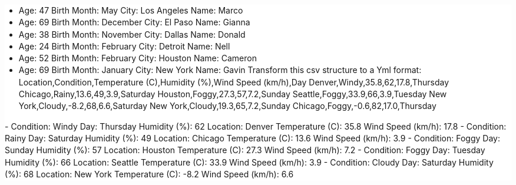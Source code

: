 - Age: 47
  Birth Month: May
  City: Los Angeles
  Name: Marco
- Age: 69
  Birth Month: December
  City: El Paso
  Name: Gianna
- Age: 38
  Birth Month: November
  City: Dallas
  Name: Donald
- Age: 24
  Birth Month: February
  City: Detroit
  Name: Nell
- Age: 52
  Birth Month: February
  City: Houston
  Name: Cameron
- Age: 69
  Birth Month: January
  City: New York
  Name: Gavin
<end>Transform this csv structure to a Yml format:
Location,Condition,Temperature (C),Humidity (%),Wind Speed (km/h),Day
Denver,Windy,35.8,62,17.8,Thursday
Chicago,Rainy,13.6,49,3.9,Saturday
Houston,Foggy,27.3,57,7.2,Sunday
Seattle,Foggy,33.9,66,3.9,Tuesday
New York,Cloudy,-8.2,68,6.6,Saturday
New York,Cloudy,19.3,65,7.2,Sunday
Chicago,Foggy,-0.6,82,17.0,Thursday
<start>
- Condition: Windy
  Day: Thursday
  Humidity (%): 62
  Location: Denver
  Temperature (C): 35.8
  Wind Speed (km/h): 17.8
- Condition: Rainy
  Day: Saturday
  Humidity (%): 49
  Location: Chicago
  Temperature (C): 13.6
  Wind Speed (km/h): 3.9
- Condition: Foggy
  Day: Sunday
  Humidity (%): 57
  Location: Houston
  Temperature (C): 27.3
  Wind Speed (km/h): 7.2
- Condition: Foggy
  Day: Tuesday
  Humidity (%): 66
  Location: Seattle
  Temperature (C): 33.9
  Wind Speed (km/h): 3.9
- Condition: Cloudy
  Day: Saturday
  Humidity (%): 68
  Location: New York
  Temperature (C): -8.2
  Wind Speed (km/h): 6.6